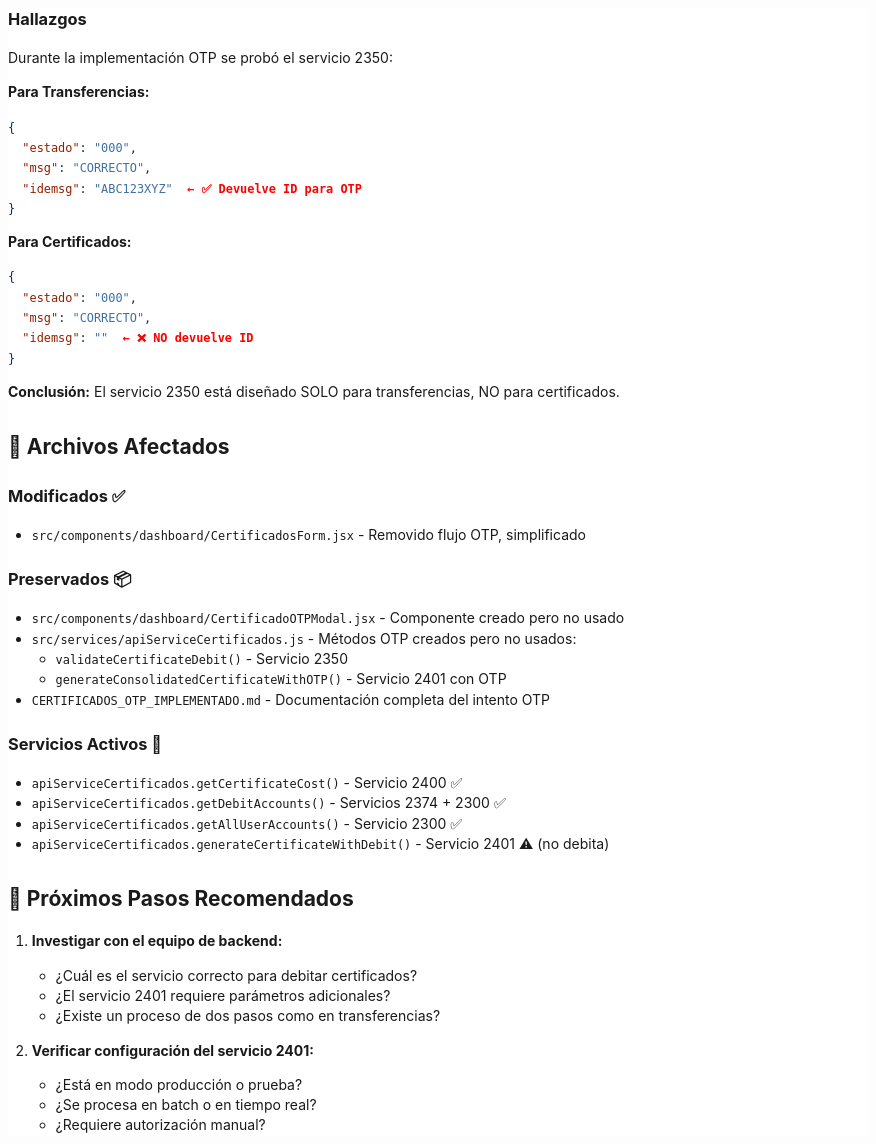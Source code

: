 ### Hallazgos
Durante la implementación OTP se probó el servicio 2350:

**Para Transferencias:**
```json
{
  "estado": "000",
  "msg": "CORRECTO",
  "idemsg": "ABC123XYZ"  ← ✅ Devuelve ID para OTP
}
```

**Para Certificados:**
```json
{
  "estado": "000",
  "msg": "CORRECTO",
  "idemsg": ""  ← ❌ NO devuelve ID
}
```

**Conclusión:**
El servicio 2350 está diseñado SOLO para transferencias, NO para certificados.

## 📂 Archivos Afectados

### Modificados ✅
- `src/components/dashboard/CertificadosForm.jsx` - Removido flujo OTP, simplificado

### Preservados 📦
- `src/components/dashboard/CertificadoOTPModal.jsx` - Componente creado pero no usado
- `src/services/apiServiceCertificados.js` - Métodos OTP creados pero no usados:
  * `validateCertificateDebit()` - Servicio 2350
  * `generateConsolidatedCertificateWithOTP()` - Servicio 2401 con OTP
- `CERTIFICADOS_OTP_IMPLEMENTADO.md` - Documentación completa del intento OTP

### Servicios Activos 🔄
- `apiServiceCertificados.getCertificateCost()` - Servicio 2400 ✅
- `apiServiceCertificados.getDebitAccounts()` - Servicios 2374 + 2300 ✅
- `apiServiceCertificados.getAllUserAccounts()` - Servicio 2300 ✅
- `apiServiceCertificados.generateCertificateWithDebit()` - Servicio 2401 ⚠️ (no debita)

## 🎯 Próximos Pasos Recomendados

1. **Investigar con el equipo de backend:**
   - ¿Cuál es el servicio correcto para debitar certificados?
   - ¿El servicio 2401 requiere parámetros adicionales?
   - ¿Existe un proceso de dos pasos como en transferencias?

2. **Verificar configuración del servicio 2401:**
   - ¿Está en modo producción o prueba?
   - ¿Se procesa en batch o en tiempo real?
   - ¿Requiere autorización manual?
